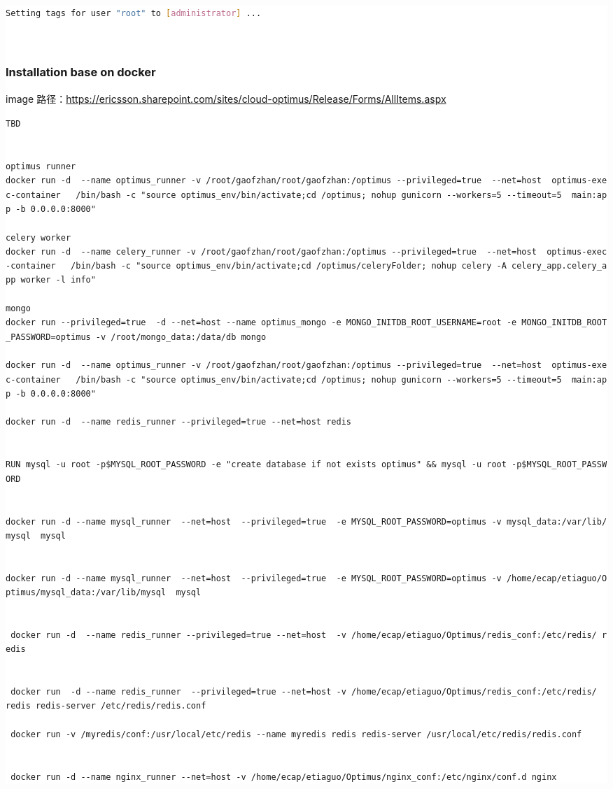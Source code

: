 ```sh
Setting tags for user "root" to [administrator] ...

 
```
    
### Installation base on docker

image 路径：https://ericsson.sharepoint.com/sites/cloud-optimus/Release/Forms/AllItems.aspx

 

    TBD
    
    
    optimus runner
    docker run -d  --name optimus_runner -v /root/gaofzhan/root/gaofzhan:/optimus --privileged=true  --net=host  optimus-exec-container   /bin/bash -c "source optimus_env/bin/activate;cd /optimus; nohup gunicorn --workers=5 --timeout=5  main:app -b 0.0.0.0:8000"
    
    celery worker 
    docker run -d  --name celery_runner -v /root/gaofzhan/root/gaofzhan:/optimus --privileged=true  --net=host  optimus-exec-container   /bin/bash -c "source optimus_env/bin/activate;cd /optimus/celeryFolder; nohup celery -A celery_app.celery_app worker -l info"
    
    mongo
    docker run --privileged=true  -d --net=host --name optimus_mongo -e MONGO_INITDB_ROOT_USERNAME=root -e MONGO_INITDB_ROOT_PASSWORD=optimus -v /root/mongo_data:/data/db mongo
    
    docker run -d  --name optimus_runner -v /root/gaofzhan/root/gaofzhan:/optimus --privileged=true  --net=host  optimus-exec-container   /bin/bash -c "source optimus_env/bin/activate;cd /optimus; nohup gunicorn --workers=5 --timeout=5  main:app -b 0.0.0.0:8000"

    docker run -d  --name redis_runner --privileged=true --net=host redis 
    
    
    RUN mysql -u root -p$MYSQL_ROOT_PASSWORD -e "create database if not exists optimus" && mysql -u root -p$MYSQL_ROOT_PASSWORD 
    
    
    docker run -d --name mysql_runner  --net=host  --privileged=true  -e MYSQL_ROOT_PASSWORD=optimus -v mysql_data:/var/lib/mysql  mysql
    
    
    docker run -d --name mysql_runner  --net=host  --privileged=true  -e MYSQL_ROOT_PASSWORD=optimus -v /home/ecap/etiaguo/Optimus/mysql_data:/var/lib/mysql  mysql
    
    
     docker run -d  --name redis_runner --privileged=true --net=host  -v /home/ecap/etiaguo/Optimus/redis_conf:/etc/redis/ redis
     
     
     docker run  -d --name redis_runner  --privileged=true --net=host -v /home/ecap/etiaguo/Optimus/redis_conf:/etc/redis/  redis redis-server /etc/redis/redis.conf
     
     docker run -v /myredis/conf:/usr/local/etc/redis --name myredis redis redis-server /usr/local/etc/redis/redis.conf
     
     
     docker run -d --name nginx_runner --net=host -v /home/ecap/etiaguo/Optimus/nginx_conf:/etc/nginx/conf.d nginx
     